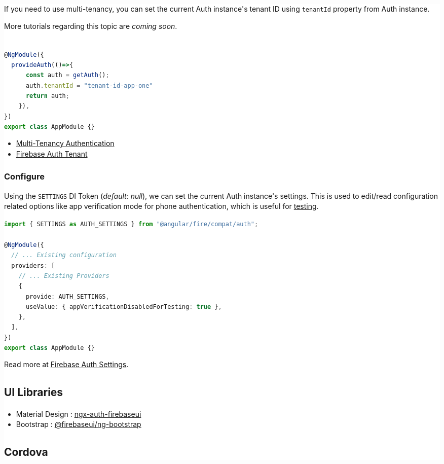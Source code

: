 If you need to use multi-tenancy, you can set the current Auth instance's tenant
ID using `tenantId` property from Auth instance.

More tutorials regarding this topic are _coming soon_.

```ts

@NgModule({
  provideAuth(()=>{
      const auth = getAuth();
      auth.tenantId = "tenant-id-app-one"
      return auth;
    }),
})
export class AppModule {}
```

- [Multi-Tenancy Authentication](https://cloud.google.com/identity-platform/docs/multi-tenancy-authentication)
- [Firebase Auth Tenant](https://firebase.google.com/docs/reference/js/firebase.auth.Auth#tenantid)


### Configure

Using the `SETTINGS` DI Token (_default: null_), we can set the current Auth
instance's settings. This is used to edit/read configuration related options
like app verification mode for phone authentication, which is useful for
[testing](https://cloud.google.com/identity-platform/docs/test-phone-numbers).

```ts
import { SETTINGS as AUTH_SETTINGS } from "@angular/fire/compat/auth";

@NgModule({
  // ... Existing configuration
  providers: [
    // ... Existing Providers
    {
      provide: AUTH_SETTINGS,
      useValue: { appVerificationDisabledForTesting: true },
    },
  ],
})
export class AppModule {}
```

Read more at [Firebase Auth Settings](https://firebase.google.com/docs/reference/js/firebase.auth.AuthSettings).

## UI Libraries

- Material Design : [ngx-auth-firebaseui](https://github.com/AnthonyNahas/ngx-auth-firebaseui)
- Bootstrap : [@firebaseui/ng-bootstrap](https://github.com/firebaseui/ng-bootstrap)

## Cordova
